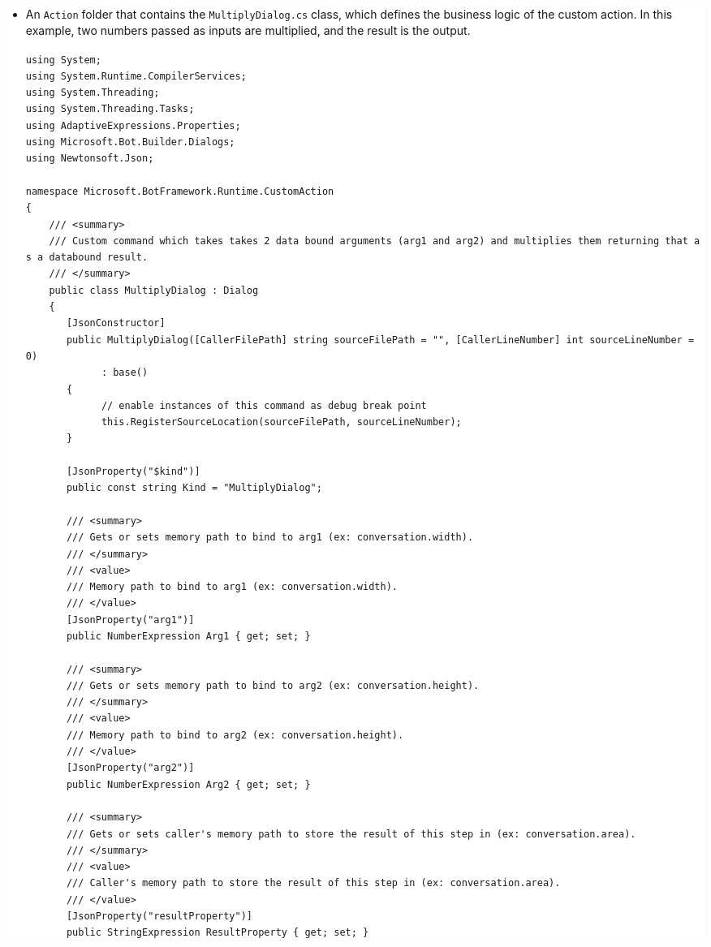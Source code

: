 -   An `Action` folder that contains the `MultiplyDialog.cs` class,
    which defines the business logic of the custom action. In this
    example, two numbers passed as inputs are multiplied, and the result
    is the output.

        using System;
        using System.Runtime.CompilerServices;
        using System.Threading;
        using System.Threading.Tasks;
        using AdaptiveExpressions.Properties;
        using Microsoft.Bot.Builder.Dialogs;
        using Newtonsoft.Json;

        namespace Microsoft.BotFramework.Runtime.CustomAction
        {
            /// <summary>
            /// Custom command which takes takes 2 data bound arguments (arg1 and arg2) and multiplies them returning that as a databound result.
            /// </summary>
            public class MultiplyDialog : Dialog
            {
               [JsonConstructor]
               public MultiplyDialog([CallerFilePath] string sourceFilePath = "", [CallerLineNumber] int sourceLineNumber = 0)
                     : base()
               {
                     // enable instances of this command as debug break point
                     this.RegisterSourceLocation(sourceFilePath, sourceLineNumber);
               }

               [JsonProperty("$kind")]
               public const string Kind = "MultiplyDialog";

               /// <summary>
               /// Gets or sets memory path to bind to arg1 (ex: conversation.width).
               /// </summary>
               /// <value>
               /// Memory path to bind to arg1 (ex: conversation.width).
               /// </value>
               [JsonProperty("arg1")]
               public NumberExpression Arg1 { get; set; }

               /// <summary>
               /// Gets or sets memory path to bind to arg2 (ex: conversation.height).
               /// </summary>
               /// <value>
               /// Memory path to bind to arg2 (ex: conversation.height).
               /// </value>
               [JsonProperty("arg2")]
               public NumberExpression Arg2 { get; set; }

               /// <summary>
               /// Gets or sets caller's memory path to store the result of this step in (ex: conversation.area).
               /// </summary>
               /// <value>
               /// Caller's memory path to store the result of this step in (ex: conversation.area).
               /// </value>
               [JsonProperty("resultProperty")]
               public StringExpression ResultProperty { get; set; }
